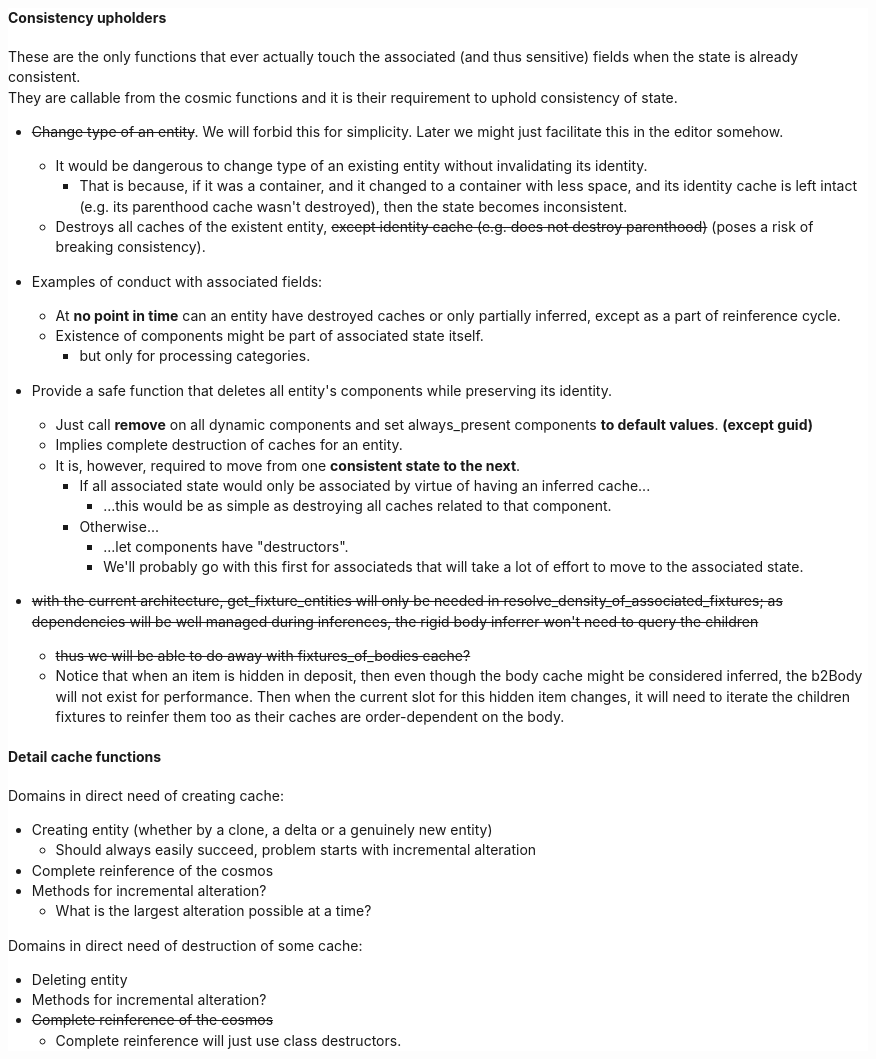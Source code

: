 
#### Consistency upholders

These are the only functions that ever actually touch the associated (and thus sensitive) fields when the state is already consistent.  
They are callable from the cosmic functions and it is their requirement to uphold consistency of state.  
- ~~Change type of an entity~~. We will forbid this for simplicity. Later we might just facilitate this in the editor somehow.
	- It would be dangerous to change type of an existing entity without invalidating its identity.
		- That is because, if it was a container, and it changed to a container with less space, and its identity cache is left intact (e.g. its parenthood cache wasn't destroyed), then the state becomes inconsistent.
	- Destroys all caches of the existent entity, ~~except identity cache (e.g. does not destroy parenthood)~~ (poses a risk of breaking consistency).


- Examples of conduct with associated fields:
	- At **no point in time** can an entity have destroyed caches or only partially inferred, except as a part of reinference cycle.
	- Existence of components might be part of associated state itself.
		- but only for processing categories.

- Provide a safe function that deletes all entity's components while preserving its identity.
	- Just call **remove** on all dynamic components and set always_present components **to default values**. **(except guid)**
	- Implies complete destruction of caches for an entity.
	- It is, however, required to move from one **consistent state to the next**.
		- If all associated state would only be associated by virtue of having an inferred cache...
			-  ...this would be as simple as destroying all caches related to that component.
		- Otherwise...
			- ...let components have "destructors". 
			- We'll probably go with this first for associateds that will take a lot of effort to move to the associated state.

- ~~with the current architecture, get_fixture_entities will only be needed in resolve_density_of_associated_fixtures; as dependencies will be well managed during inferences, the rigid body inferrer won't need to query the children~~
	- ~~thus we will be able to do away with fixtures_of_bodies cache?~~
	- Notice that when an item is hidden in deposit, then even though the body cache might be considered inferred, the b2Body will not exist for performance. Then when the current slot for this hidden item changes, it will need to iterate the children fixtures to reinfer them too as their caches are order-dependent on the body.

#### Detail cache functions

Domains in direct need of creating cache:
- Creating entity (whether by a clone, a delta or a genuinely new entity)
	- Should always easily succeed, problem starts with incremental alteration
- Complete reinference of the cosmos
- Methods for incremental alteration?
	- What is the largest alteration possible at a time?

Domains in direct need of destruction of some cache:
- Deleting entity
- Methods for incremental alteration?
- ~~Complete reinference of the cosmos~~
	- Complete reinference will just use class destructors.
